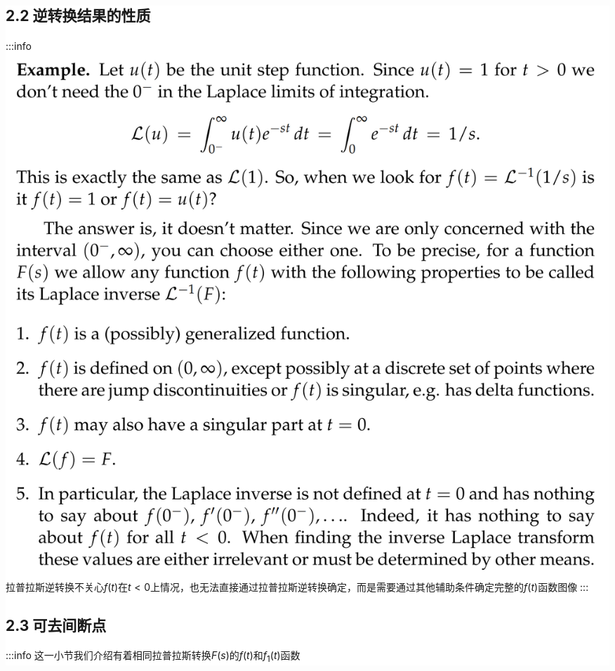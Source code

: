 ## 2.2  逆转换结果的性质
:::info
![image.png](./3.9_Solving_IVP's.assets/20230302_1449261283.png)
拉普拉斯逆转换不关心$f(t)$在$t<0$上情况，也无法直接通过拉普拉斯逆转换确定，而是需要通过其他辅助条件确定完整的$f(t)$函数图像
:::

## 2.3 可去间断点
:::info
这一小节我们介绍有着相同拉普拉斯转换$F(s)$的$f(t)$和$f_1(t)$函数